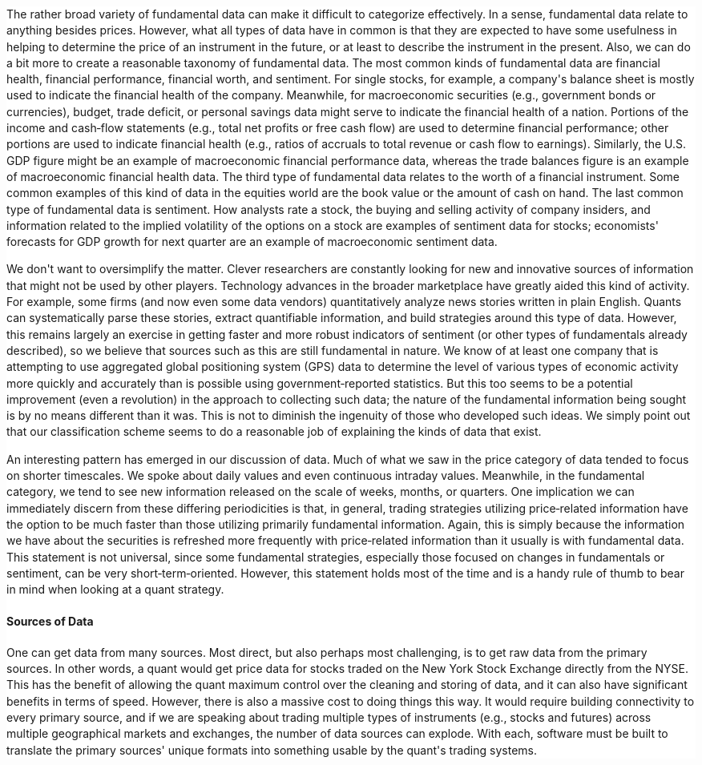 The rather broad variety of fundamental data can make it difficult to categorize effectively. In a sense, fundamental data relate to anything besides prices. However, what all types of data have in common is that they are expected to have some usefulness in helping to determine the price of an instrument in the future, or at least to describe the instrument in the present. Also, we can do a bit more to create a reasonable taxonomy of fundamental data. The most common kinds of fundamental data are financial health, financial performance, financial worth, and sentiment. For single stocks, for example, a company's balance sheet is mostly used to indicate the financial health of the company. Meanwhile, for macroeconomic securities (e.g., government bonds or currencies), budget, trade deficit, or personal savings data might serve to indicate the financial health of a nation. Portions of the income and cash‐flow statements (e.g., total net profits or free cash flow) are used to determine financial performance; other portions are used to indicate financial health (e.g., ratios of accruals to total revenue or cash flow to earnings). Similarly, the U.S. GDP figure might be an example of macroeconomic financial performance data, whereas the trade balances figure is an example of macroeconomic financial health data. The third type of fundamental data relates to the worth of a financial instrument. Some common examples of this kind of data in the equities world are the book value or the amount of cash on hand. The last common type of fundamental data is sentiment. How analysts rate a stock, the buying and selling activity of company insiders, and information related to the implied volatility of the options on a stock are examples of sentiment data for stocks; economists' forecasts for GDP growth for next quarter are an example of macroeconomic sentiment data.

We don't want to oversimplify the matter. Clever researchers are constantly looking for new and innovative sources of information that might not be used by other players. Technology advances in the broader marketplace have greatly aided this kind of activity. For example, some firms (and now even some data vendors) quantitatively analyze news stories written in plain English. Quants can systematically parse these stories, extract quantifiable information, and build strategies around this type of data. However, this remains largely an exercise in getting faster and more robust indicators of sentiment (or other types of fundamentals already described), so we believe that sources such as this are still fundamental in nature. We know of at least one company that is attempting to use aggregated global positioning system (GPS) data to determine the level of various types of economic activity more quickly and accurately than is possible using government‐reported statistics. But this too seems to be a potential improvement (even a revolution) in the approach to collecting such data; the nature of the fundamental information being sought is by no means different than it was. This is not to diminish the ingenuity of those who developed such ideas. We simply point out that our classification scheme seems to do a reasonable job of explaining the kinds of data that exist.

An interesting pattern has emerged in our discussion of data. Much of what we saw in the price category of data tended to focus on shorter timescales. We spoke about daily values and even continuous intraday values. Meanwhile, in the fundamental category, we tend to see new information released on the scale of weeks, months, or quarters. One implication we can immediately discern from these differing periodicities is that, in general, trading strategies utilizing price‐related information have the option to be much faster than those utilizing primarily fundamental information. Again, this is simply because the information we have about the securities is refreshed more frequently with price‐related information than it usually is with fundamental data. This statement is not universal, since some fundamental strategies, especially those focused on changes in fundamentals or sentiment, can be very short‐term‐oriented. However, this statement holds most of the time and is a handy rule of thumb to bear in mind when looking at a quant strategy.

#### Sources of Data

One can get data from many sources. Most direct, but also perhaps most challenging, is to get raw data from the primary sources. In other words, a quant would get price data for stocks traded on the New York Stock Exchange directly from the NYSE. This has the benefit of allowing the quant maximum control over the cleaning and storing of data, and it can also have significant benefits in terms of speed. However, there is also a massive cost to doing things this way. It would require building connectivity to every primary source, and if we are speaking about trading multiple types of instruments (e.g., stocks and futures) across multiple geographical markets and exchanges, the number of data sources can explode. With each, software must be built to translate the primary sources' unique formats into something usable by the quant's trading systems.
